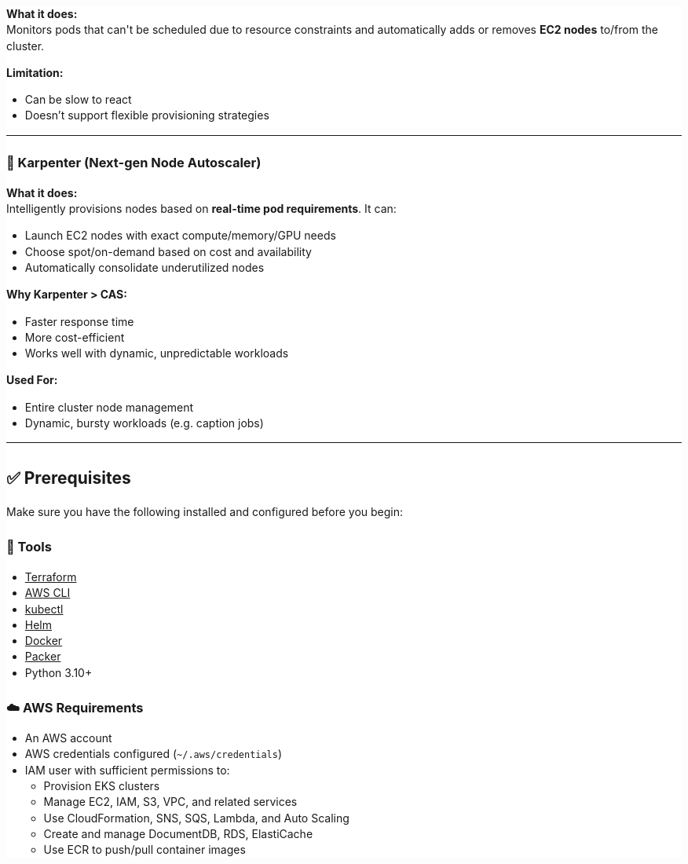 **What it does:**  
Monitors pods that can't be scheduled due to resource constraints and automatically adds or removes **EC2 nodes** to/from the cluster.

**Limitation:**  
- Can be slow to react
- Doesn’t support flexible provisioning strategies

---

### 🚀 Karpenter (Next-gen Node Autoscaler)

**What it does:**  
Intelligently provisions nodes based on **real-time pod requirements**. It can:
- Launch EC2 nodes with exact compute/memory/GPU needs
- Choose spot/on-demand based on cost and availability
- Automatically consolidate underutilized nodes

**Why Karpenter > CAS:**  
- Faster response time
- More cost-efficient
- Works well with dynamic, unpredictable workloads

**Used For:**  
- Entire cluster node management
- Dynamic, bursty workloads (e.g. caption jobs)

---

## ✅ Prerequisites

Make sure you have the following installed and configured before you begin:

### 🔧 Tools

- [Terraform](https://developer.hashicorp.com/terraform/downloads)
- [AWS CLI](https://docs.aws.amazon.com/cli/latest/userguide/install-cliv2.html)
- [kubectl](https://kubernetes.io/docs/tasks/tools/)
- [Helm](https://helm.sh/docs/intro/install/)
- [Docker](https://www.docker.com/)
- [Packer](https://developer.hashicorp.com/packer/install)
- Python 3.10+

### ☁️ AWS Requirements

- An AWS account
- AWS credentials configured (`~/.aws/credentials`)
- IAM user with sufficient permissions to:
  - Provision EKS clusters
  - Manage EC2, IAM, S3, VPC, and related services
  - Use CloudFormation, SNS, SQS, Lambda, and Auto Scaling
  - Create and manage DocumentDB, RDS, ElastiCache
  - Use ECR to push/pull container images
